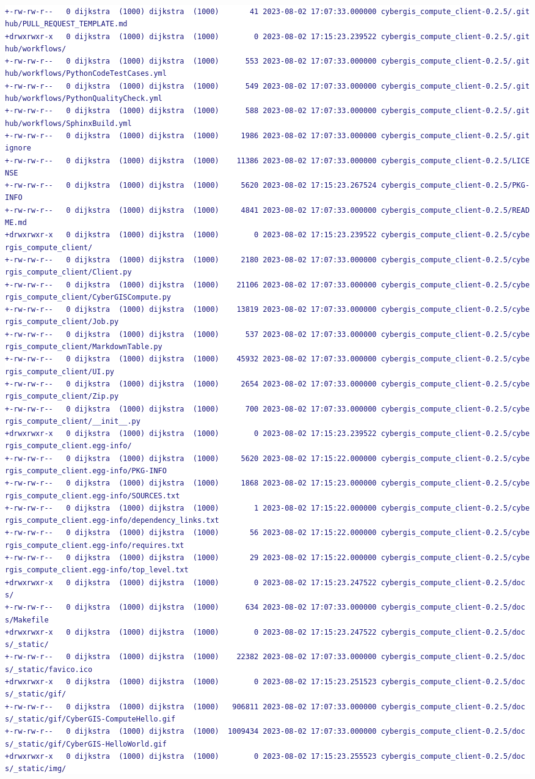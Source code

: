 ```diff
+-rw-rw-r--   0 dijkstra  (1000) dijkstra  (1000)       41 2023-08-02 17:07:33.000000 cybergis_compute_client-0.2.5/.github/PULL_REQUEST_TEMPLATE.md
+drwxrwxr-x   0 dijkstra  (1000) dijkstra  (1000)        0 2023-08-02 17:15:23.239522 cybergis_compute_client-0.2.5/.github/workflows/
+-rw-rw-r--   0 dijkstra  (1000) dijkstra  (1000)      553 2023-08-02 17:07:33.000000 cybergis_compute_client-0.2.5/.github/workflows/PythonCodeTestCases.yml
+-rw-rw-r--   0 dijkstra  (1000) dijkstra  (1000)      549 2023-08-02 17:07:33.000000 cybergis_compute_client-0.2.5/.github/workflows/PythonQualityCheck.yml
+-rw-rw-r--   0 dijkstra  (1000) dijkstra  (1000)      588 2023-08-02 17:07:33.000000 cybergis_compute_client-0.2.5/.github/workflows/SphinxBuild.yml
+-rw-rw-r--   0 dijkstra  (1000) dijkstra  (1000)     1986 2023-08-02 17:07:33.000000 cybergis_compute_client-0.2.5/.gitignore
+-rw-rw-r--   0 dijkstra  (1000) dijkstra  (1000)    11386 2023-08-02 17:07:33.000000 cybergis_compute_client-0.2.5/LICENSE
+-rw-rw-r--   0 dijkstra  (1000) dijkstra  (1000)     5620 2023-08-02 17:15:23.267524 cybergis_compute_client-0.2.5/PKG-INFO
+-rw-rw-r--   0 dijkstra  (1000) dijkstra  (1000)     4841 2023-08-02 17:07:33.000000 cybergis_compute_client-0.2.5/README.md
+drwxrwxr-x   0 dijkstra  (1000) dijkstra  (1000)        0 2023-08-02 17:15:23.239522 cybergis_compute_client-0.2.5/cybergis_compute_client/
+-rw-rw-r--   0 dijkstra  (1000) dijkstra  (1000)     2180 2023-08-02 17:07:33.000000 cybergis_compute_client-0.2.5/cybergis_compute_client/Client.py
+-rw-rw-r--   0 dijkstra  (1000) dijkstra  (1000)    21106 2023-08-02 17:07:33.000000 cybergis_compute_client-0.2.5/cybergis_compute_client/CyberGISCompute.py
+-rw-rw-r--   0 dijkstra  (1000) dijkstra  (1000)    13819 2023-08-02 17:07:33.000000 cybergis_compute_client-0.2.5/cybergis_compute_client/Job.py
+-rw-rw-r--   0 dijkstra  (1000) dijkstra  (1000)      537 2023-08-02 17:07:33.000000 cybergis_compute_client-0.2.5/cybergis_compute_client/MarkdownTable.py
+-rw-rw-r--   0 dijkstra  (1000) dijkstra  (1000)    45932 2023-08-02 17:07:33.000000 cybergis_compute_client-0.2.5/cybergis_compute_client/UI.py
+-rw-rw-r--   0 dijkstra  (1000) dijkstra  (1000)     2654 2023-08-02 17:07:33.000000 cybergis_compute_client-0.2.5/cybergis_compute_client/Zip.py
+-rw-rw-r--   0 dijkstra  (1000) dijkstra  (1000)      700 2023-08-02 17:07:33.000000 cybergis_compute_client-0.2.5/cybergis_compute_client/__init__.py
+drwxrwxr-x   0 dijkstra  (1000) dijkstra  (1000)        0 2023-08-02 17:15:23.239522 cybergis_compute_client-0.2.5/cybergis_compute_client.egg-info/
+-rw-rw-r--   0 dijkstra  (1000) dijkstra  (1000)     5620 2023-08-02 17:15:22.000000 cybergis_compute_client-0.2.5/cybergis_compute_client.egg-info/PKG-INFO
+-rw-rw-r--   0 dijkstra  (1000) dijkstra  (1000)     1868 2023-08-02 17:15:23.000000 cybergis_compute_client-0.2.5/cybergis_compute_client.egg-info/SOURCES.txt
+-rw-rw-r--   0 dijkstra  (1000) dijkstra  (1000)        1 2023-08-02 17:15:22.000000 cybergis_compute_client-0.2.5/cybergis_compute_client.egg-info/dependency_links.txt
+-rw-rw-r--   0 dijkstra  (1000) dijkstra  (1000)       56 2023-08-02 17:15:22.000000 cybergis_compute_client-0.2.5/cybergis_compute_client.egg-info/requires.txt
+-rw-rw-r--   0 dijkstra  (1000) dijkstra  (1000)       29 2023-08-02 17:15:22.000000 cybergis_compute_client-0.2.5/cybergis_compute_client.egg-info/top_level.txt
+drwxrwxr-x   0 dijkstra  (1000) dijkstra  (1000)        0 2023-08-02 17:15:23.247522 cybergis_compute_client-0.2.5/docs/
+-rw-rw-r--   0 dijkstra  (1000) dijkstra  (1000)      634 2023-08-02 17:07:33.000000 cybergis_compute_client-0.2.5/docs/Makefile
+drwxrwxr-x   0 dijkstra  (1000) dijkstra  (1000)        0 2023-08-02 17:15:23.247522 cybergis_compute_client-0.2.5/docs/_static/
+-rw-rw-r--   0 dijkstra  (1000) dijkstra  (1000)    22382 2023-08-02 17:07:33.000000 cybergis_compute_client-0.2.5/docs/_static/favico.ico
+drwxrwxr-x   0 dijkstra  (1000) dijkstra  (1000)        0 2023-08-02 17:15:23.251523 cybergis_compute_client-0.2.5/docs/_static/gif/
+-rw-rw-r--   0 dijkstra  (1000) dijkstra  (1000)   906811 2023-08-02 17:07:33.000000 cybergis_compute_client-0.2.5/docs/_static/gif/CyberGIS-ComputeHello.gif
+-rw-rw-r--   0 dijkstra  (1000) dijkstra  (1000)  1009434 2023-08-02 17:07:33.000000 cybergis_compute_client-0.2.5/docs/_static/gif/CyberGIS-HelloWorld.gif
+drwxrwxr-x   0 dijkstra  (1000) dijkstra  (1000)        0 2023-08-02 17:15:23.255523 cybergis_compute_client-0.2.5/docs/_static/img/
```